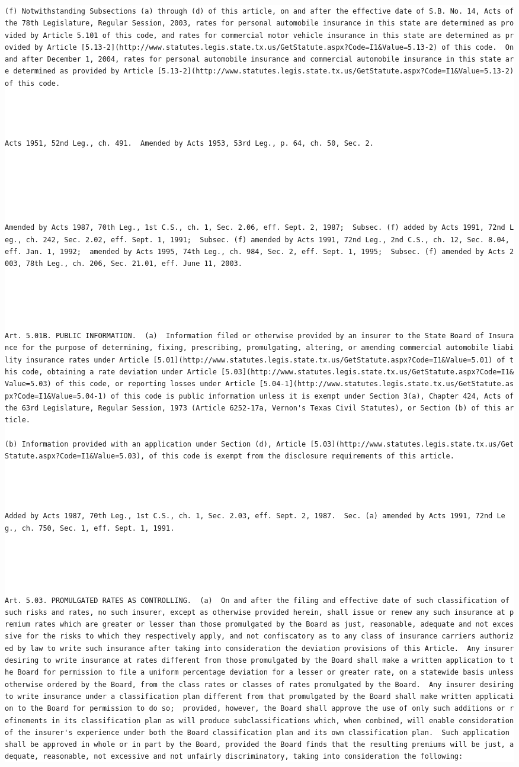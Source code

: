     (f) Notwithstanding Subsections (a) through (d) of this article, on and after the effective date of S.B. No. 14, Acts of the 78th Legislature, Regular Session, 2003, rates for personal automobile insurance in this state are determined as provided by Article 5.101 of this code, and rates for commercial motor vehicle insurance in this state are determined as provided by Article [5.13-2](http://www.statutes.legis.state.tx.us/GetStatute.aspx?Code=I1&Value=5.13-2) of this code.  On and after December 1, 2004, rates for personal automobile insurance and commercial automobile insurance in this state are determined as provided by Article [5.13-2](http://www.statutes.legis.state.tx.us/GetStatute.aspx?Code=I1&Value=5.13-2) of this code.
    
    
    
    
    Acts 1951, 52nd Leg., ch. 491.  Amended by Acts 1953, 53rd Leg., p. 64, ch. 50, Sec. 2.
    
    
    
    
    
    
    Amended by Acts 1987, 70th Leg., 1st C.S., ch. 1, Sec. 2.06, eff. Sept. 2, 1987;  Subsec. (f) added by Acts 1991, 72nd Leg., ch. 242, Sec. 2.02, eff. Sept. 1, 1991;  Subsec. (f) amended by Acts 1991, 72nd Leg., 2nd C.S., ch. 12, Sec. 8.04, eff. Jan. 1, 1992;  amended by Acts 1995, 74th Leg., ch. 984, Sec. 2, eff. Sept. 1, 1995;  Subsec. (f) amended by Acts 2003, 78th Leg., ch. 206, Sec. 21.01, eff. June 11, 2003.
    
    
    
    
    
    Art. 5.01B. PUBLIC INFORMATION.  (a)  Information filed or otherwise provided by an insurer to the State Board of Insurance for the purpose of determining, fixing, prescribing, promulgating, altering, or amending commercial automobile liability insurance rates under Article [5.01](http://www.statutes.legis.state.tx.us/GetStatute.aspx?Code=I1&Value=5.01) of this code, obtaining a rate deviation under Article [5.03](http://www.statutes.legis.state.tx.us/GetStatute.aspx?Code=I1&Value=5.03) of this code, or reporting losses under Article [5.04-1](http://www.statutes.legis.state.tx.us/GetStatute.aspx?Code=I1&Value=5.04-1) of this code is public information unless it is exempt under Section 3(a), Chapter 424, Acts of the 63rd Legislature, Regular Session, 1973 (Article 6252-17a, Vernon's Texas Civil Statutes), or Section (b) of this article.
    
    (b) Information provided with an application under Section (d), Article [5.03](http://www.statutes.legis.state.tx.us/GetStatute.aspx?Code=I1&Value=5.03), of this code is exempt from the disclosure requirements of this article.
    
    
    
    
    Added by Acts 1987, 70th Leg., 1st C.S., ch. 1, Sec. 2.03, eff. Sept. 2, 1987.  Sec. (a) amended by Acts 1991, 72nd Leg., ch. 750, Sec. 1, eff. Sept. 1, 1991.
    
    
    
    
    
    Art. 5.03. PROMULGATED RATES AS CONTROLLING.  (a)  On and after the filing and effective date of such classification of such risks and rates, no such insurer, except as otherwise provided herein, shall issue or renew any such insurance at premium rates which are greater or lesser than those promulgated by the Board as just, reasonable, adequate and not excessive for the risks to which they respectively apply, and not confiscatory as to any class of insurance carriers authorized by law to write such insurance after taking into consideration the deviation provisions of this Article.  Any insurer desiring to write insurance at rates different from those promulgated by the Board shall make a written application to the Board for permission to file a uniform percentage deviation for a lesser or greater rate, on a statewide basis unless otherwise ordered by the Board, from the class rates or classes of rates promulgated by the Board.  Any insurer desiring to write insurance under a classification plan different from that promulgated by the Board shall make written application to the Board for permission to do so;  provided, however, the Board shall approve the use of only such additions or refinements in its classification plan as will produce subclassifications which, when combined, will enable consideration of the insurer's experience under both the Board classification plan and its own classification plan.  Such application shall be approved in whole or in part by the Board, provided the Board finds that the resulting premiums will be just, adequate, reasonable, not excessive and not unfairly discriminatory, taking into consideration the following:
    